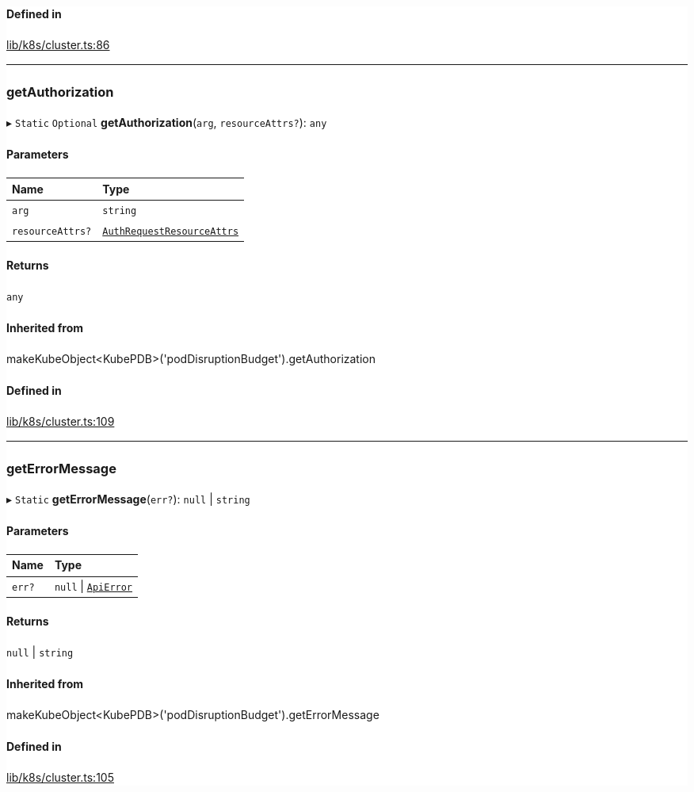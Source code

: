 #### Defined in

[lib/k8s/cluster.ts:86](https://github.com/headlamp-k8s/headlamp/blob/a8b3c4c6/frontend/src/lib/k8s/cluster.ts#L86)

___

### getAuthorization

▸ `Static` `Optional` **getAuthorization**(`arg`, `resourceAttrs?`): `any`

#### Parameters

| Name | Type |
| :------ | :------ |
| `arg` | `string` |
| `resourceAttrs?` | [`AuthRequestResourceAttrs`](../interfaces/lib_k8s_cluster.AuthRequestResourceAttrs.md) |

#### Returns

`any`

#### Inherited from

makeKubeObject<KubePDB\>('podDisruptionBudget').getAuthorization

#### Defined in

[lib/k8s/cluster.ts:109](https://github.com/headlamp-k8s/headlamp/blob/a8b3c4c6/frontend/src/lib/k8s/cluster.ts#L109)

___

### getErrorMessage

▸ `Static` **getErrorMessage**(`err?`): ``null`` \| `string`

#### Parameters

| Name | Type |
| :------ | :------ |
| `err?` | ``null`` \| [`ApiError`](../interfaces/lib_k8s_apiProxy.ApiError.md) |

#### Returns

``null`` \| `string`

#### Inherited from

makeKubeObject<KubePDB\>('podDisruptionBudget').getErrorMessage

#### Defined in

[lib/k8s/cluster.ts:105](https://github.com/headlamp-k8s/headlamp/blob/a8b3c4c6/frontend/src/lib/k8s/cluster.ts#L105)
